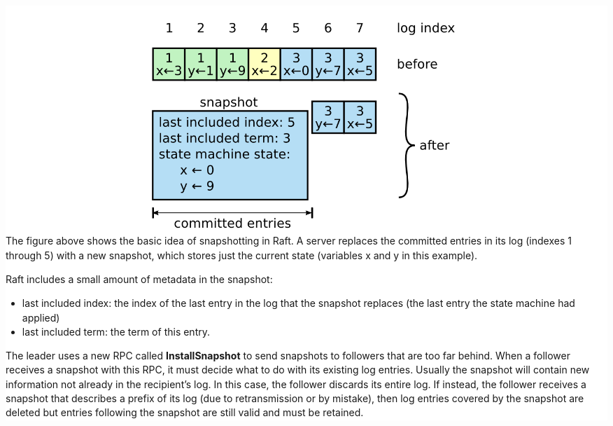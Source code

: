 <div align=center>
<img src="./assets/snapshot1.png" width="500" />
</div>
The figure above shows the basic idea of snapshotting in Raft. A server replaces the committed entries in its log
(indexes 1 through 5) with a new snapshot, which stores just
the current state (variables x and y in this example). 

Raft includes a small amount of metadata
in the snapshot: 
* last included index: the index of the
last entry in the log that the snapshot replaces (the last entry the state machine had applied)
* last included term: the term of this entry. 

The leader uses a new RPC called **InstallSnapshot** to
send snapshots to followers that are too far behind. When a follower receives a snapshot with this
RPC, it must decide what to do with its existing log entries. Usually the snapshot will contain new information
not already in the recipient’s log. In this case, the follower
discards its entire log. If instead, the follower receives a snapshot that describes a prefix of its log (due to retransmission or by mistake), then log entries covered by the snapshot are deleted but entries following the snapshot are still
valid and must be retained.

<div align=center>